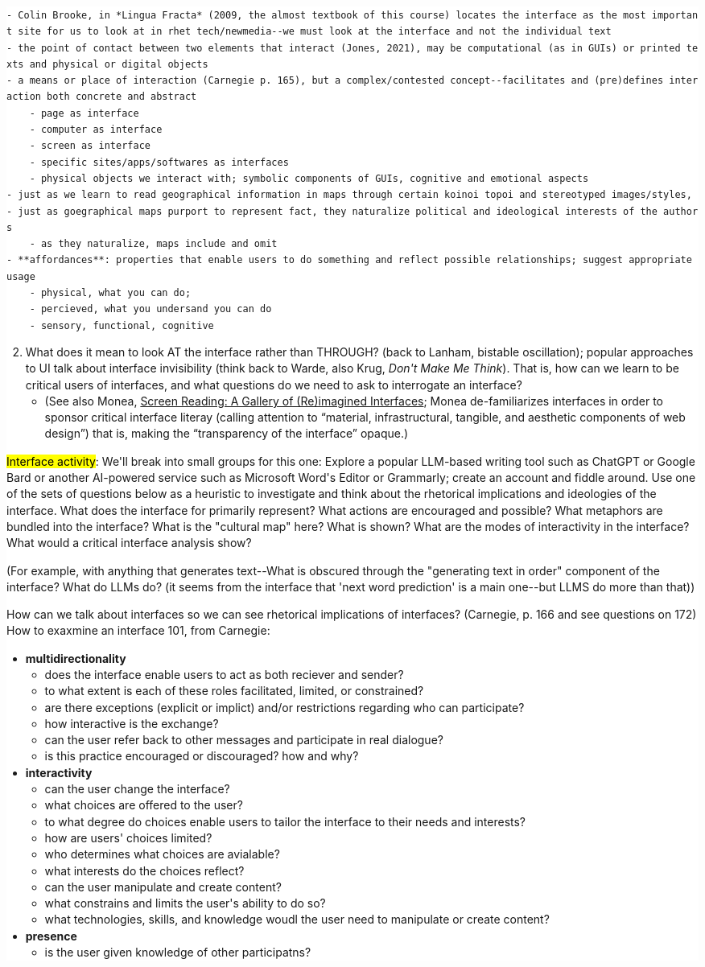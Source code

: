     - Colin Brooke, in *Lingua Fracta* (2009, the almost textbook of this course) locates the interface as the most important site for us to look at in rhet tech/newmedia--we must look at the interface and not the individual text
    - the point of contact between two elements that interact (Jones, 2021), may be computational (as in GUIs) or printed texts and physical or digital objects 
    - a means or place of interaction (Carnegie p. 165), but a complex/contested concept--facilitates and (pre)defines interaction both concrete and abstract
        - page as interface
        - computer as interface
        - screen as interface
        - specific sites/apps/softwares as interfaces
        - physical objects we interact with; symbolic components of GUIs, cognitive and emotional aspects
    - just as we learn to read geographical information in maps through certain koinoi topoi and stereotyped images/styles,
    - just as goegraphical maps purport to represent fact, they naturalize political and ideological interests of the authors
        - as they naturalize, maps include and omit 
    - **affordances**: properties that enable users to do something and reflect possible relationships; suggest appropriate usage
        - physical, what you can do; 
        - percieved, what you undersand you can do
        - sensory, functional, cognitive
    
2. What does it mean to look AT the interface rather than THROUGH? (back to Lanham, bistable oscillation); popular approaches to UI talk about interface invisibility (think back to Warde, also Krug, *Don't Make Me Think*). That is, how can we learn to be critical users of interfaces, and what questions do we need to ask to interrogate an interface? 
    - (See also Monea, [Screen Reading: A Gallery of (Re)imagined Interfaces](https://kairos.technorhetoric.net/24.2/disputatio/monea/index.html); Monea de-familiarizes interfaces in order to sponsor critical interface literay (calling attention to “material, infrastructural, tangible, and aesthetic components of web design”) that is, making the “transparency of the interface” opaque.)

<mark>Interface activity</mark>: We'll break into small groups for this one: Explore a popular LLM-based writing tool such as ChatGPT or Google Bard or another AI-powered service such as Microsoft Word's Editor or Grammarly; create an account and fiddle around. Use one of the sets of questions below as a heuristic to investigate and think about the rhetorical implications and ideologies of the interface. What does the interface for primarily represent? What actions are encouraged and possible? What metaphors are bundled into the interface? What is the "cultural map" here? What is shown? What are the modes of interactivity in the interface? What would a critical interface analysis show? 

(For example, with anything that generates text--What is obscured through the "generating text in order" component of the interface? What do LLMs do? (it seems from the interface that 'next word prediction' is a main one--but LLMS do more than that))

How can we talk about interfaces so we can see rhetorical implications of interfaces? (Carnegie, p. 166 and see questions on 172) How to exaxmine an interface 101, from Carnegie:
- **multidirectionality**
    - does the interface enable users to act as both reciever and sender?
    - to what extent is each of these roles facilitated, limited, or constrained?
    - are there exceptions (explicit or implict) and/or restrictions regarding who can participate?
    - how interactive is the exchange?
    - can the user refer back to other messages and participate in real dialogue?
    - is this practice encouraged or discouraged? how and why?
- **interactivity**
    - can the user change the interface? 
    - what choices are offered to the user?
    - to what degree do choices enable users to tailor the interface to their needs and interests?
    - how are users' choices limited?
    - who determines what choices are avialable?
    - what interests do the choices reflect?
    - can the user manipulate and create content? 
    - what constrains and limits the user's ability to do so?
    - what technologies, skills, and knowledge woudl the user need to manipulate or create content? 
- **presence**
    - is the user given knowledge of other participatns?